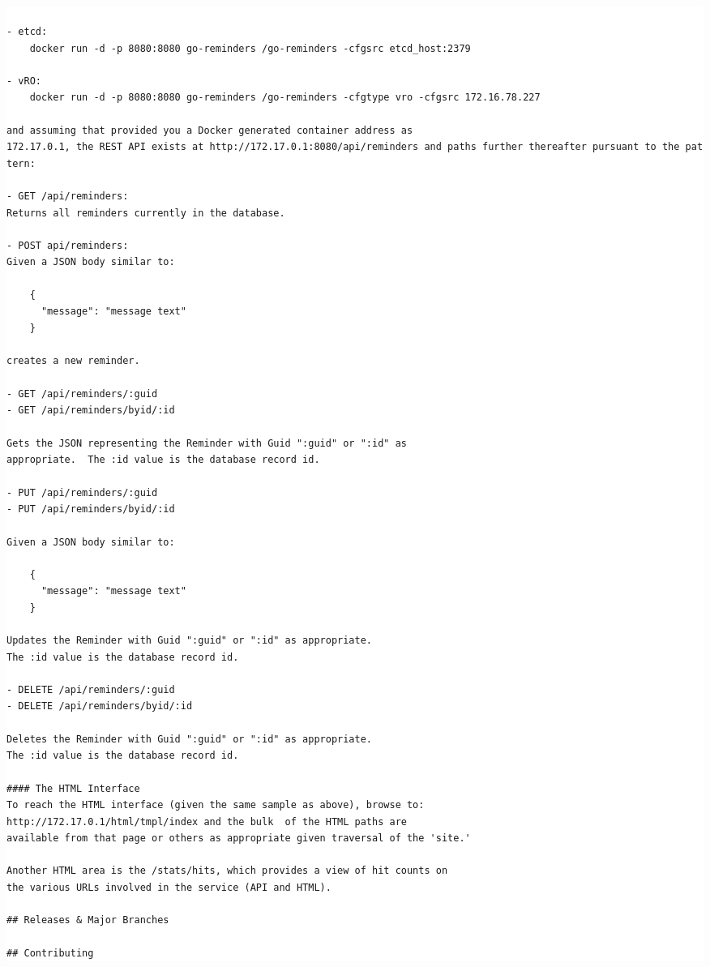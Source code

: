 ```

- etcd:
    docker run -d -p 8080:8080 go-reminders /go-reminders -cfgsrc etcd_host:2379

- vRO:
    docker run -d -p 8080:8080 go-reminders /go-reminders -cfgtype vro -cfgsrc 172.16.78.227

and assuming that provided you a Docker generated container address as
172.17.0.1, the REST API exists at http://172.17.0.1:8080/api/reminders and paths further thereafter pursuant to the pattern:

- GET /api/reminders:
Returns all reminders currently in the database.

- POST api/reminders:
Given a JSON body similar to:

    {
      "message": "message text"
    }

creates a new reminder.

- GET /api/reminders/:guid
- GET /api/reminders/byid/:id

Gets the JSON representing the Reminder with Guid ":guid" or ":id" as
appropriate.  The :id value is the database record id.

- PUT /api/reminders/:guid
- PUT /api/reminders/byid/:id

Given a JSON body similar to:

    {
      "message": "message text"
    }

Updates the Reminder with Guid ":guid" or ":id" as appropriate.
The :id value is the database record id.

- DELETE /api/reminders/:guid
- DELETE /api/reminders/byid/:id

Deletes the Reminder with Guid ":guid" or ":id" as appropriate.
The :id value is the database record id.

#### The HTML Interface
To reach the HTML interface (given the same sample as above), browse to:
http://172.17.0.1/html/tmpl/index and the bulk  of the HTML paths are
available from that page or others as appropriate given traversal of the 'site.'

Another HTML area is the /stats/hits, which provides a view of hit counts on
the various URLs involved in the service (API and HTML).

## Releases & Major Branches

## Contributing

```